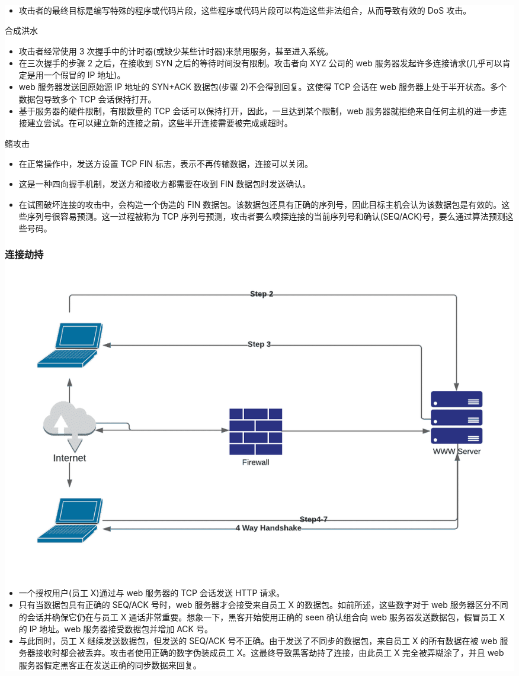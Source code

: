*   攻击者的最终目标是编写特殊的程序或代码片段，这些程序或代码片段可以构造这些非法组合，从而导致有效的 DoS 攻击。

合成洪水

*   攻击者经常使用 3 次握手中的计时器(或缺少某些计时器)来禁用服务，甚至进入系统。
*   在三次握手的步骤 2 之后，在接收到 SYN 之后的等待时间没有限制。攻击者向 XYZ 公司的 web 服务器发起许多连接请求(几乎可以肯定是用一个假冒的 IP 地址)。
*   web 服务器发送回原始源 IP 地址的 SYN+ACK 数据包(步骤 2)不会得到回复。这使得 TCP 会话在 web 服务器上处于半开状态。多个数据包导致多个 TCP 会话保持打开。
*   基于服务器的硬件限制，有限数量的 TCP 会话可以保持打开，因此，一旦达到某个限制，web 服务器就拒绝来自任何主机的进一步连接建立尝试。在可以建立新的连接之前，这些半开连接需要被完成或超时。

鳍攻击

*   在正常操作中，发送方设置 TCP FIN 标志，表示不再传输数据，连接可以关闭。
*   这是一种四向握手机制，发送方和接收方都需要在收到 FIN 数据包时发送确认。

*   在试图破坏连接的攻击中，会构造一个伪造的 FIN 数据包。该数据包还具有正确的序列号，因此目标主机会认为该数据包是有效的。这些序列号很容易预测。这一过程被称为 TCP 序列号预测，攻击者要么嗅探连接的当前序列号和确认(SEQ/ACK)号，要么通过算法预测这些号码。

### 连接劫持

![image22](img/e3082e7d284dda918de110588044850a.png)

*   一个授权用户(员工 X)通过与 web 服务器的 TCP 会话发送 HTTP 请求。
*   只有当数据包具有正确的 SEQ/ACK 号时，web 服务器才会接受来自员工 X 的数据包。如前所述，这些数字对于 web 服务器区分不同的会话并确保它仍在与员工 X 通话非常重要。想象一下，黑客开始使用正确的 seen 确认组合向 web 服务器发送数据包，假冒员工 X 的 IP 地址。web 服务器接受数据包并增加 ACK 号。
*   与此同时，员工 X 继续发送数据包，但发送的 SEQ/ACK 号不正确。由于发送了不同步的数据包，来自员工 X 的所有数据在被 web 服务器接收时都会被丢弃。攻击者使用正确的数字伪装成员工 X。这最终导致黑客劫持了连接，由此员工 X 完全被弄糊涂了，并且 web 服务器假定黑客正在发送正确的同步数据来回复。
